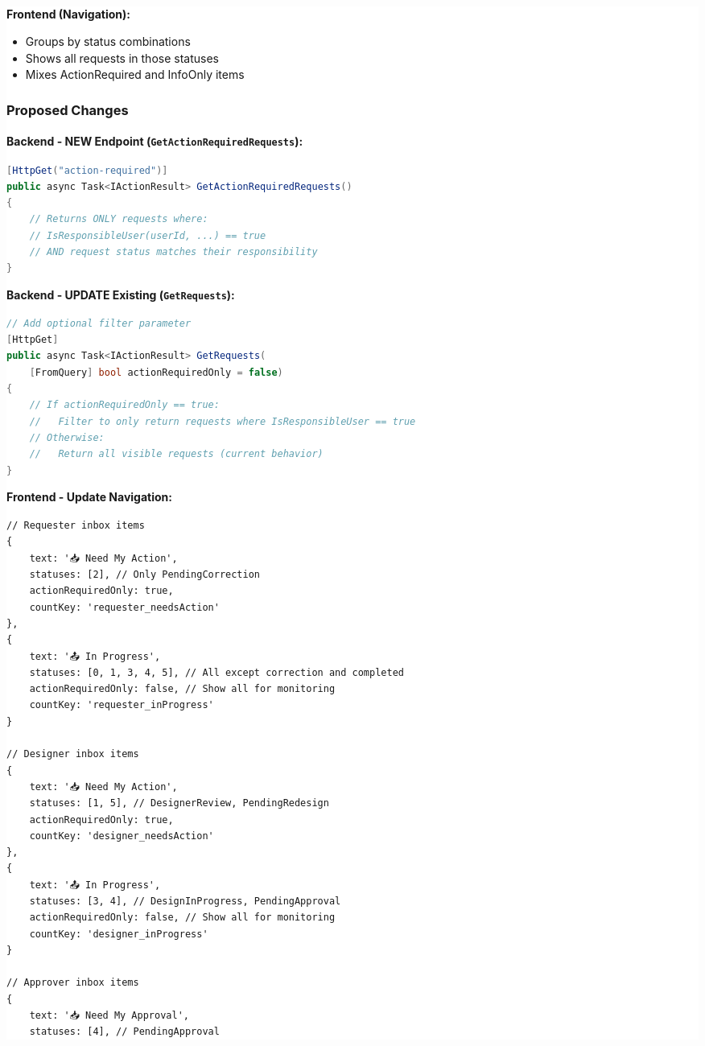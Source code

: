 **Frontend (Navigation):**
- Groups by status combinations
- Shows all requests in those statuses
- Mixes ActionRequired and InfoOnly items

### Proposed Changes

**Backend - NEW Endpoint (`GetActionRequiredRequests`):**
```csharp
[HttpGet("action-required")]
public async Task<IActionResult> GetActionRequiredRequests()
{
    // Returns ONLY requests where:
    // IsResponsibleUser(userId, ...) == true
    // AND request status matches their responsibility
}
```

**Backend - UPDATE Existing (`GetRequests`):**
```csharp
// Add optional filter parameter
[HttpGet]
public async Task<IActionResult> GetRequests(
    [FromQuery] bool actionRequiredOnly = false)
{
    // If actionRequiredOnly == true:
    //   Filter to only return requests where IsResponsibleUser == true
    // Otherwise:
    //   Return all visible requests (current behavior)
}
```

**Frontend - Update Navigation:**
```tsx
// Requester inbox items
{
    text: '📥 Need My Action',
    statuses: [2], // Only PendingCorrection
    actionRequiredOnly: true,
    countKey: 'requester_needsAction'
},
{
    text: '📤 In Progress',
    statuses: [0, 1, 3, 4, 5], // All except correction and completed
    actionRequiredOnly: false, // Show all for monitoring
    countKey: 'requester_inProgress'
}

// Designer inbox items
{
    text: '📥 Need My Action',
    statuses: [1, 5], // DesignerReview, PendingRedesign
    actionRequiredOnly: true,
    countKey: 'designer_needsAction'
},
{
    text: '📤 In Progress',
    statuses: [3, 4], // DesignInProgress, PendingApproval
    actionRequiredOnly: false, // Show all for monitoring
    countKey: 'designer_inProgress'
}

// Approver inbox items
{
    text: '📥 Need My Approval',
    statuses: [4], // PendingApproval
```